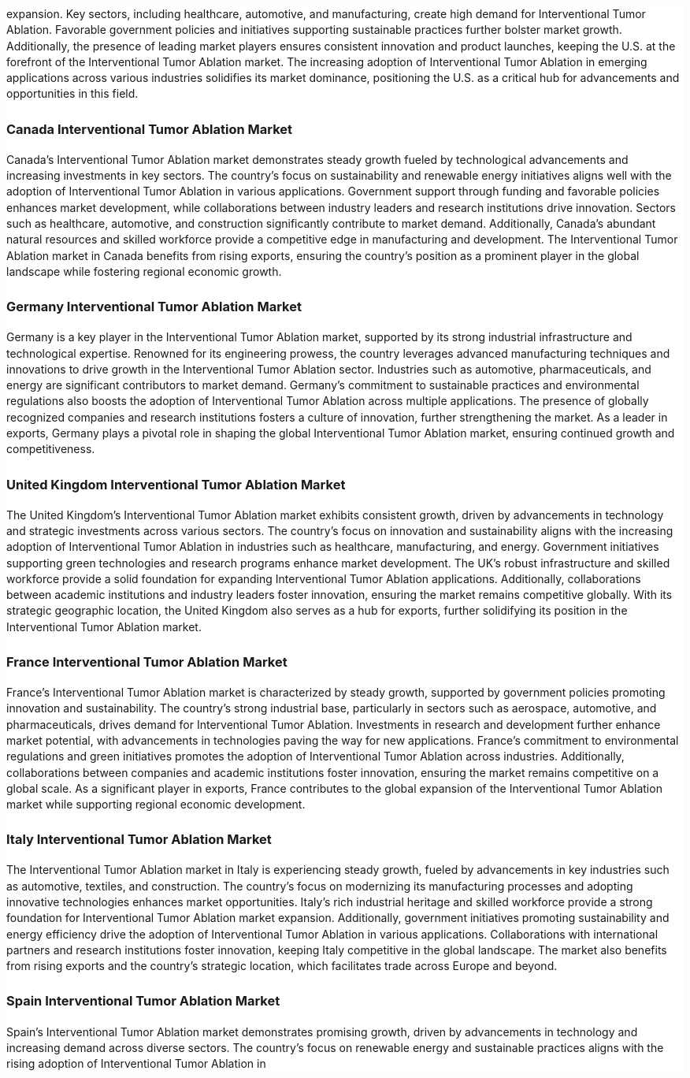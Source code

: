expansion. Key sectors, including healthcare, automotive, and manufacturing, create high demand for Interventional Tumor Ablation. Favorable government policies and initiatives supporting sustainable practices further bolster market growth. Additionally, the presence of leading market players ensures consistent innovation and product launches, keeping the U.S. at the forefront of the Interventional Tumor Ablation market. The increasing adoption of Interventional Tumor Ablation in emerging applications across various industries solidifies its market dominance, positioning the U.S. as a critical hub for advancements and opportunities in this field.</p><h3>Canada Interventional Tumor Ablation Market</h3><p>Canada&rsquo;s Interventional Tumor Ablation market demonstrates steady growth fueled by technological advancements and increasing investments in key sectors. The country&rsquo;s focus on sustainability and renewable energy initiatives aligns well with the adoption of Interventional Tumor Ablation in various applications. Government support through funding and favorable policies enhances market development, while collaborations between industry leaders and research institutions drive innovation. Sectors such as healthcare, automotive, and construction significantly contribute to market demand. Additionally, Canada&rsquo;s abundant natural resources and skilled workforce provide a competitive edge in manufacturing and development. The Interventional Tumor Ablation market in Canada benefits from rising exports, ensuring the country&rsquo;s position as a prominent player in the global landscape while fostering regional economic growth.</p><h3>Germany Interventional Tumor Ablation Market</h3><p>Germany is a key player in the Interventional Tumor Ablation market, supported by its strong industrial infrastructure and technological expertise. Renowned for its engineering prowess, the country leverages advanced manufacturing techniques and innovations to drive growth in the Interventional Tumor Ablation sector. Industries such as automotive, pharmaceuticals, and energy are significant contributors to market demand. Germany&rsquo;s commitment to sustainable practices and environmental regulations also boosts the adoption of Interventional Tumor Ablation across multiple applications. The presence of globally recognized companies and research institutions fosters a culture of innovation, further strengthening the market. As a leader in exports, Germany plays a pivotal role in shaping the global Interventional Tumor Ablation market, ensuring continued growth and competitiveness.</p><h3>United Kingdom Interventional Tumor Ablation Market</h3><p>The United Kingdom&rsquo;s Interventional Tumor Ablation market exhibits consistent growth, driven by advancements in technology and strategic investments across various sectors. The country&rsquo;s focus on innovation and sustainability aligns with the increasing adoption of Interventional Tumor Ablation in industries such as healthcare, manufacturing, and energy. Government initiatives supporting green technologies and research programs enhance market development. The UK&rsquo;s robust infrastructure and skilled workforce provide a solid foundation for expanding Interventional Tumor Ablation applications. Additionally, collaborations between academic institutions and industry leaders foster innovation, ensuring the market remains competitive globally. With its strategic geographic location, the United Kingdom also serves as a hub for exports, further solidifying its position in the Interventional Tumor Ablation market.</p><h3>France Interventional Tumor Ablation Market</h3><p>France&rsquo;s Interventional Tumor Ablation market is characterized by steady growth, supported by government policies promoting innovation and sustainability. The country&rsquo;s strong industrial base, particularly in sectors such as aerospace, automotive, and pharmaceuticals, drives demand for Interventional Tumor Ablation. Investments in research and development further enhance market potential, with advancements in technologies paving the way for new applications. France&rsquo;s commitment to environmental regulations and green initiatives promotes the adoption of Interventional Tumor Ablation across industries. Additionally, collaborations between companies and academic institutions foster innovation, ensuring the market remains competitive on a global scale. As a significant player in exports, France contributes to the global expansion of the Interventional Tumor Ablation market while supporting regional economic development.</p><h3>Italy Interventional Tumor Ablation Market</h3><p>The Interventional Tumor Ablation market in Italy is experiencing steady growth, fueled by advancements in key industries such as automotive, textiles, and construction. The country&rsquo;s focus on modernizing its manufacturing processes and adopting innovative technologies enhances market opportunities. Italy&rsquo;s rich industrial heritage and skilled workforce provide a strong foundation for Interventional Tumor Ablation market expansion. Additionally, government initiatives promoting sustainability and energy efficiency drive the adoption of Interventional Tumor Ablation in various applications. Collaborations with international partners and research institutions foster innovation, keeping Italy competitive in the global landscape. The market also benefits from rising exports and the country&rsquo;s strategic location, which facilitates trade across Europe and beyond.</p><h3>Spain Interventional Tumor Ablation Market</h3><p>Spain&rsquo;s Interventional Tumor Ablation market demonstrates promising growth, driven by advancements in technology and increasing demand across diverse sectors. The country&rsquo;s focus on renewable energy and sustainable practices aligns with the rising adoption of Interventional Tumor Ablation in